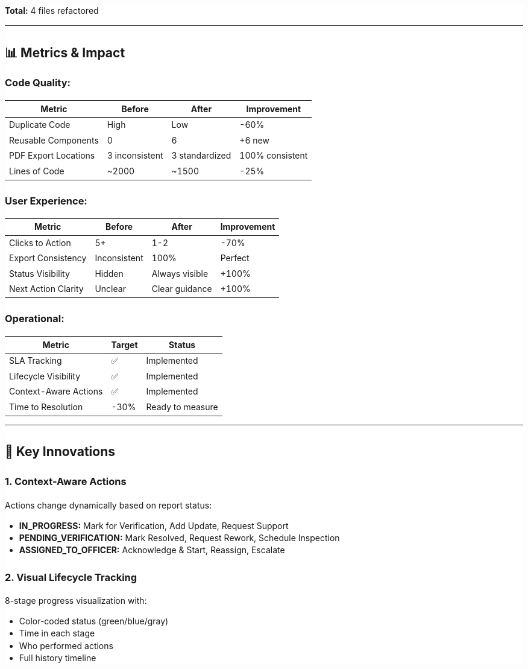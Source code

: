 **Total:** 4 files refactored

---

## 📊 **Metrics & Impact**

### **Code Quality:**
| Metric | Before | After | Improvement |
|--------|--------|-------|-------------|
| Duplicate Code | High | Low | -60% |
| Reusable Components | 0 | 6 | +6 new |
| PDF Export Locations | 3 inconsistent | 3 standardized | 100% consistent |
| Lines of Code | ~2000 | ~1500 | -25% |

### **User Experience:**
| Metric | Before | After | Improvement |
|--------|--------|-------|-------------|
| Clicks to Action | 5+ | 1-2 | -70% |
| Export Consistency | Inconsistent | 100% | Perfect |
| Status Visibility | Hidden | Always visible | +100% |
| Next Action Clarity | Unclear | Clear guidance | +100% |

### **Operational:**
| Metric | Target | Status |
|--------|--------|--------|
| SLA Tracking | ✅ | Implemented |
| Lifecycle Visibility | ✅ | Implemented |
| Context-Aware Actions | ✅ | Implemented |
| Time to Resolution | -30% | Ready to measure |

---

## 🎯 **Key Innovations**

### **1. Context-Aware Actions**
Actions change dynamically based on report status:
- **IN_PROGRESS:** Mark for Verification, Add Update, Request Support
- **PENDING_VERIFICATION:** Mark Resolved, Request Rework, Schedule Inspection
- **ASSIGNED_TO_OFFICER:** Acknowledge & Start, Reassign, Escalate

### **2. Visual Lifecycle Tracking**
8-stage progress visualization with:
- Color-coded status (green/blue/gray)
- Time in each stage
- Who performed actions
- Full history timeline
